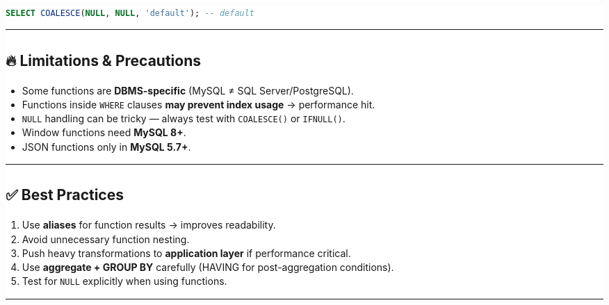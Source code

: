 ```sql
SELECT COALESCE(NULL, NULL, 'default'); -- default
```

---

## 🔥 Limitations & Precautions

* Some functions are **DBMS-specific** (MySQL ≠ SQL Server/PostgreSQL).
* Functions inside `WHERE` clauses **may prevent index usage** → performance hit.
* `NULL` handling can be tricky — always test with `COALESCE()` or `IFNULL()`.
* Window functions need **MySQL 8+**.
* JSON functions only in **MySQL 5.7+**.

---

## ✅ Best Practices

1. Use **aliases** for function results → improves readability.
2. Avoid unnecessary function nesting.
3. Push heavy transformations to **application layer** if performance critical.
4. Use **aggregate + GROUP BY** carefully (HAVING for post-aggregation conditions).
5. Test for `NULL` explicitly when using functions.

---

